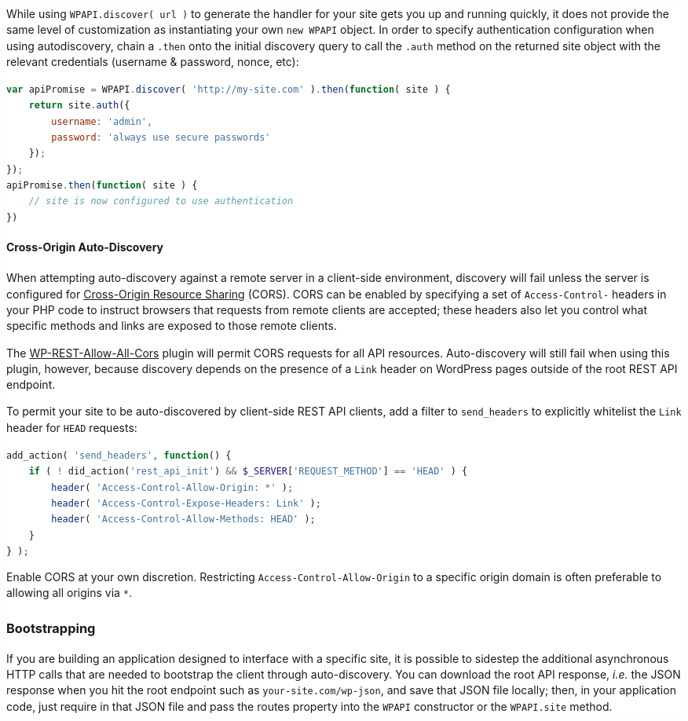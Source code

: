 While using `WPAPI.discover( url )` to generate the handler for your site gets you up and running quickly, it does not provide the same level of customization as instantiating your own `new WPAPI` object. In order to specify authentication configuration when using autodiscovery, chain a `.then` onto the initial discovery query to call the `.auth` method on the returned site object with the relevant credentials (username & password, nonce, etc):

```js
var apiPromise = WPAPI.discover( 'http://my-site.com' ).then(function( site ) {
    return site.auth({
        username: 'admin',
        password: 'always use secure passwords'
    });
});
apiPromise.then(function( site ) {
    // site is now configured to use authentication
})
```

#### Cross-Origin Auto-Discovery

When attempting auto-discovery against a remote server in a client-side environment, discovery will fail unless the server is configured for [Cross-Origin Resource Sharing](https://developer.mozilla.org/en-US/docs/Web/HTTP/Access_control_CORS) (CORS). CORS can be enabled by specifying a set of `Access-Control-` headers in your PHP code to instruct browsers that requests from remote clients are accepted; these headers also let you control what specific methods and links are exposed to those remote clients.

The [WP-REST-Allow-All-Cors](https://github.com/ahmadawais/WP-REST-Allow-All-CORS) plugin will permit CORS requests for all API resources. Auto-discovery will still fail when using this plugin, however, because discovery depends on the presence of a `Link` header on WordPress pages outside of the root REST API endpoint.

To permit your site to be auto-discovered by client-side REST API clients, add a filter to `send_headers` to explicitly whitelist the `Link` header for `HEAD` requests:

```php
add_action( 'send_headers', function() {
	if ( ! did_action('rest_api_init') && $_SERVER['REQUEST_METHOD'] == 'HEAD' ) {
		header( 'Access-Control-Allow-Origin: *' );
		header( 'Access-Control-Expose-Headers: Link' );
		header( 'Access-Control-Allow-Methods: HEAD' );
	}
} );
```

Enable CORS at your own discretion. Restricting `Access-Control-Allow-Origin` to a specific origin domain is often preferable to allowing all origins via `*`.

### Bootstrapping

If you are building an application designed to interface with a specific site, it is possible to sidestep the additional asynchronous HTTP calls that are needed to bootstrap the client through auto-discovery. You can download the root API response, *i.e.* the JSON response when you hit the root endpoint such as `your-site.com/wp-json`, and save that JSON file locally; then, in
your application code, just require in that JSON file and pass the routes property into the `WPAPI` constructor or the `WPAPI.site` method.
